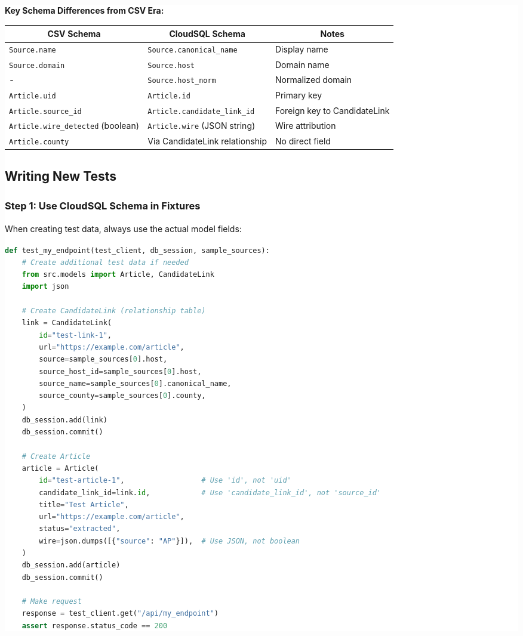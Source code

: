 **Key Schema Differences from CSV Era:**

| CSV Schema | CloudSQL Schema | Notes |
|------------|-----------------|-------|
| `Source.name` | `Source.canonical_name` | Display name |
| `Source.domain` | `Source.host` | Domain name |
| - | `Source.host_norm` | Normalized domain |
| `Article.uid` | `Article.id` | Primary key |
| `Article.source_id` | `Article.candidate_link_id` | Foreign key to CandidateLink |
| `Article.wire_detected` (boolean) | `Article.wire` (JSON string) | Wire attribution |
| `Article.county` | Via CandidateLink relationship | No direct field |

## Writing New Tests

### Step 1: Use CloudSQL Schema in Fixtures

When creating test data, always use the actual model fields:

```python
def test_my_endpoint(test_client, db_session, sample_sources):
    # Create additional test data if needed
    from src.models import Article, CandidateLink
    import json
    
    # Create CandidateLink (relationship table)
    link = CandidateLink(
        id="test-link-1",
        url="https://example.com/article",
        source=sample_sources[0].host,
        source_host_id=sample_sources[0].host,
        source_name=sample_sources[0].canonical_name,
        source_county=sample_sources[0].county,
    )
    db_session.add(link)
    db_session.commit()
    
    # Create Article
    article = Article(
        id="test-article-1",                  # Use 'id', not 'uid'
        candidate_link_id=link.id,            # Use 'candidate_link_id', not 'source_id'
        title="Test Article",
        url="https://example.com/article",
        status="extracted",
        wire=json.dumps([{"source": "AP"}]),  # Use JSON, not boolean
    )
    db_session.add(article)
    db_session.commit()
    
    # Make request
    response = test_client.get("/api/my_endpoint")
    assert response.status_code == 200
```
